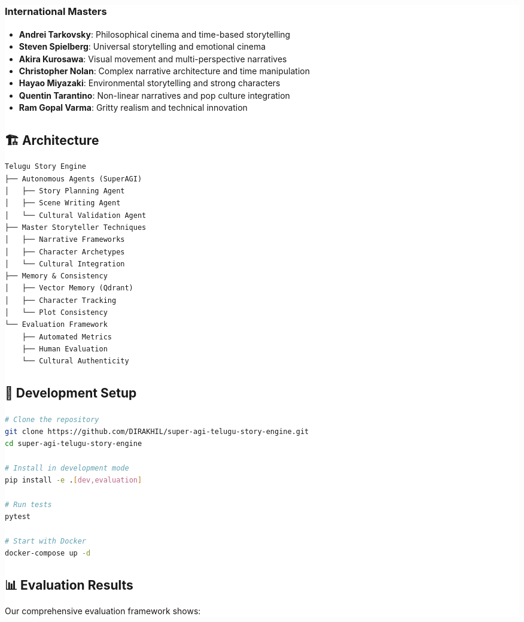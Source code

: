 ### International Masters
- **Andrei Tarkovsky**: Philosophical cinema and time-based storytelling
- **Steven Spielberg**: Universal storytelling and emotional cinema
- **Akira Kurosawa**: Visual movement and multi-perspective narratives
- **Christopher Nolan**: Complex narrative architecture and time manipulation
- **Hayao Miyazaki**: Environmental storytelling and strong characters
- **Quentin Tarantino**: Non-linear narratives and pop culture integration
- **Ram Gopal Varma**: Gritty realism and technical innovation

## 🏗️ Architecture

```
Telugu Story Engine
├── Autonomous Agents (SuperAGI)
│   ├── Story Planning Agent
│   ├── Scene Writing Agent
│   └── Cultural Validation Agent
├── Master Storyteller Techniques
│   ├── Narrative Frameworks
│   ├── Character Archetypes
│   └── Cultural Integration
├── Memory & Consistency
│   ├── Vector Memory (Qdrant)
│   ├── Character Tracking
│   └── Plot Consistency
└── Evaluation Framework
    ├── Automated Metrics
    ├── Human Evaluation
    └── Cultural Authenticity
```

## 🔧 Development Setup

```bash
# Clone the repository
git clone https://github.com/DIRAKHIL/super-agi-telugu-story-engine.git
cd super-agi-telugu-story-engine

# Install in development mode
pip install -e .[dev,evaluation]

# Run tests
pytest

# Start with Docker
docker-compose up -d
```

## 📊 Evaluation Results

Our comprehensive evaluation framework shows:
